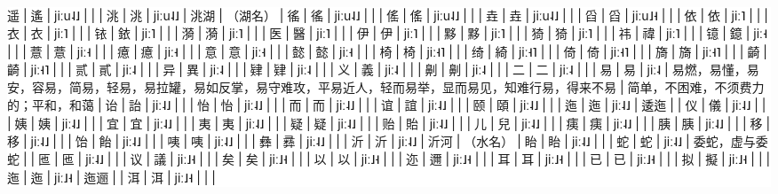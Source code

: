 遥 | 遙 | jiːu˨˩ |  |  | 
洮 | 洮 | jiːu˨˩ | 洮湖 | （湖名） | 
徭 | 徭 | jiːu˨˩ |  |  | 
傜 | 傜 | jiːu˨˩ |  |  | 
垚 | 垚 | jiːu˨˩ |  |  | 
舀 | 舀 | jiːu˩˧ |  |  | 
依 | 依 | jiː˥ |  |  | 
衣 | 衣 | jiː˥ |  |  | 
铱 | 銥 | jiː˥ |  |  | 
漪 | 漪 | jiː˥ |  |  | 
医 | 醫 | jiː˥ |  |  | 
伊 | 伊 | jiː˥ |  |  | 
黟 | 黟 | jiː˥ |  |  | 
猗 | 猗 | jiː˥ |  |  | 
祎 | 禕 | jiː˥ |  |  | 
镱 | 鐿 | jiː˧ |  |  | 
薏 | 薏 | jiː˧ |  |  | 
癔 | 癔 | jiː˧ |  |  | 
意 | 意 | jiː˧ |  |  | 
懿 | 懿 | jiː˧ |  |  | 
椅 | 椅 | jiː˧˥ |  |  | 
绮 | 綺 | jiː˧˥ |  |  | 
倚 | 倚 | jiː˧˥ |  |  | 
旖 | 旖 | jiː˧˥ |  |  | 
齮 | 齮 | jiː˧˥ |  |  | 
贰 | 貳 | jiː˨ |  |  | 
异 | 異 | jiː˨ |  |  | 
肄 | 肄 | jiː˨ |  |  | 
义 | 義 | jiː˨ |  |  | 
劓 | 劓 | jiː˨ |  |  | 
二 | 二 | jiː˨ |  |  | 
易 | 易 | jiː˨ | 易燃，易懂，易安，容易，简易，轻易，易拉罐，易如反掌，易守难攻，平易近人，轻而易举，显而易见，知难行易，得来不易 | 简单，不困难，不须费力的；平和，和蔼 | 
诒 | 詒 | jiː˨˩ |  |  | 
怡 | 怡 | jiː˨˩ |  |  | 
而 | 而 | jiː˨˩ |  |  | 
谊 | 誼 | jiː˨˩ |  |  | 
颐 | 頤 | jiː˨˩ |  |  | 
迤 | 迤 | jiː˨˩ | 逶迤 |  | 
仪 | 儀 | jiː˨˩ |  |  | 
姨 | 姨 | jiː˨˩ |  |  | 
宜 | 宜 | jiː˨˩ |  |  | 
夷 | 夷 | jiː˨˩ |  |  | 
疑 | 疑 | jiː˨˩ |  |  | 
贻 | 貽 | jiː˨˩ |  |  | 
儿 | 兒 | jiː˨˩ |  |  | 
痍 | 痍 | jiː˨˩ |  |  | 
胰 | 胰 | jiː˨˩ |  |  | 
移 | 移 | jiː˨˩ |  |  | 
饴 | 飴 | jiː˨˩ |  |  | 
咦 | 咦 | jiː˨˩ |  |  | 
彝 | 彞 | jiː˨˩ |  |  | 
沂 | 沂 | jiː˨˩ | 沂河 | （水名） | 
眙 | 眙 | jiː˨˩ |  |  | 
蛇 | 蛇 | jiː˨˩ | 委蛇，虚与委蛇 |  | 
匜 | 匜 | jiː˨˩ |  |  | 
议 | 議 | jiː˩˧ |  |  | 
矣 | 矣 | jiː˩˧ |  |  | 
以 | 以 | jiː˩˧ |  |  | 
迩 | 邇 | jiː˩˧ |  |  | 
耳 | 耳 | jiː˩˧ |  |  | 
已 | 已 | jiː˩˧ |  |  | 
拟 | 擬 | jiː˩˧ |  |  | 
迤 | 迤 | jiː˩˧ | 迤逦 |  | 
洱 | 洱 | jiː˩˧ |  |  | 